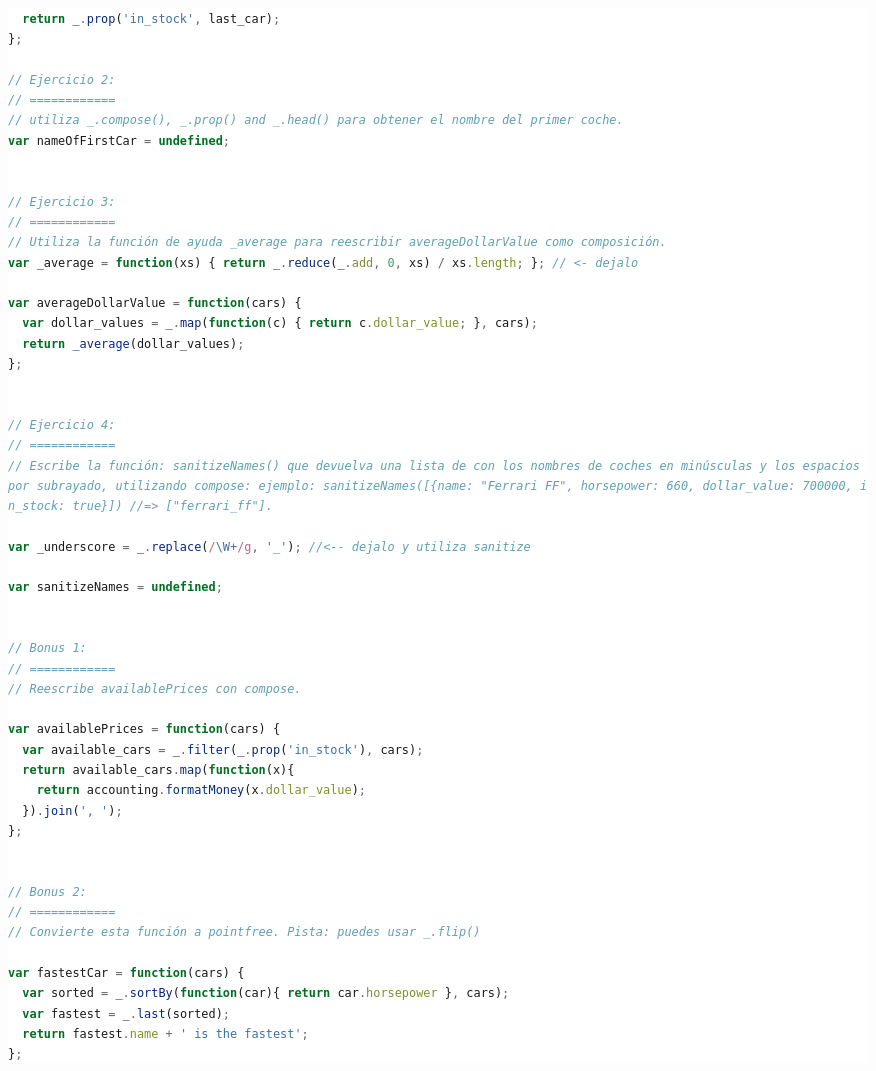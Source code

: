 ```js
  return _.prop('in_stock', last_car);
};

// Ejercicio 2:
// ============
// utiliza _.compose(), _.prop() and _.head() para obtener el nombre del primer coche.
var nameOfFirstCar = undefined;


// Ejercicio 3:
// ============
// Utiliza la función de ayuda _average para reescribir averageDollarValue como composición.
var _average = function(xs) { return _.reduce(_.add, 0, xs) / xs.length; }; // <- dejalo

var averageDollarValue = function(cars) {
  var dollar_values = _.map(function(c) { return c.dollar_value; }, cars);
  return _average(dollar_values);
};


// Ejercicio 4:
// ============
// Escribe la función: sanitizeNames() que devuelva una lista de con los nombres de coches en minúsculas y los espacios por subrayado, utilizando compose: ejemplo: sanitizeNames([{name: "Ferrari FF", horsepower: 660, dollar_value: 700000, in_stock: true}]) //=> ["ferrari_ff"].

var _underscore = _.replace(/\W+/g, '_'); //<-- dejalo y utiliza sanitize

var sanitizeNames = undefined;


// Bonus 1:
// ============
// Reescribe availablePrices con compose.

var availablePrices = function(cars) {
  var available_cars = _.filter(_.prop('in_stock'), cars);
  return available_cars.map(function(x){
    return accounting.formatMoney(x.dollar_value);
  }).join(', ');
};


// Bonus 2:
// ============
// Convierte esta función a pointfree. Pista: puedes usar _.flip()

var fastestCar = function(cars) {
  var sorted = _.sortBy(function(car){ return car.horsepower }, cars);
  var fastest = _.last(sorted);
  return fastest.name + ' is the fastest';
};
```

[lodash-website]: https://lodash.com/
[underscore-website]: http://underscorejs.org/
[ramda-website]: http://ramdajs.com/
[refactoring-book]: http://martinfowler.com/books/refactoring.html
[extract-method-refactor]: http://refactoring.com/catalog/extractMethod.html
